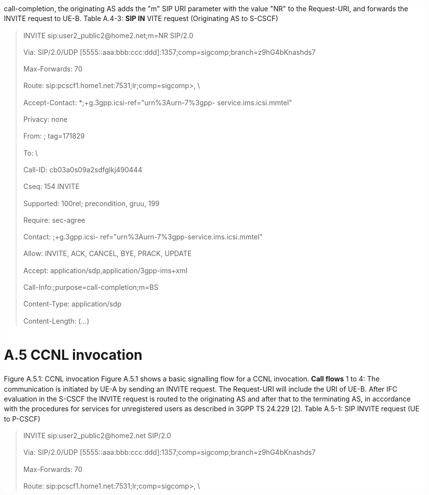 call-completion, the originating AS adds the \"m\" SIP URI parameter with the
value \"NR\" to the Request-URI, and forwards the INVITE request to UE-B.
Table A.4-3: **SIP IN** VITE request (Originating AS to S-CSCF)
> INVITE sip:user2_public2\@home2.net;m=NR SIP/2.0
>
> Via: SIP/2.0/UDP
> [5555::aaa:bbb:ccc:ddd]:1357;comp=sigcomp;branch=z9hG4bKnashds7
>
> Max-Forwards: 70
>
> Route: sip:pcscf1.home1.net:7531;lr;comp=sigcomp>,
> \
>
> Accept-Contact: *;+g.3gpp.icsi-ref=\"urn%3Aurn-7%3gpp-
> service.ims.icsi.mmtel\"
>
> Privacy: none
>
> From: \; tag=171829
>
> To: \
>
> Call-ID: cb03a0s09a2sdfglkj490444
>
> Cseq: 154 INVITE
>
> Supported: 100rel; precondition, gruu, 199
>
> Require: sec-agree
>
> Contact:
> \;+g.3gpp.icsi-
> ref=\"urn%3Aurn-7%3gpp-service.ims.icsi.mmtel\"
>
> Allow: INVITE, ACK, CANCEL, BYE, PRACK, UPDATE
>
> Accept: application/sdp,application/3gpp-ims+xml
>
> Call-Info:\;purpose=call-completion;m=BS
>
> Content-Type: application/sdp
>
> Content-Length: (...)
# A.5 CCNL invocation
Figure A.5.1: CCNL invocation
Figure A.5.1 shows a basic signalling flow for a CCNL invocation.
**Call flows**
1 to 4: The communication is initiated by UE-A by sending an INVITE request.
The Request-URI will include the URI of UE-B. After IFC evaluation in the
S-CSCF the INVITE request is routed to the originating AS and after that to
the terminating AS, in accordance with the procedures for services for
unregistered users as described in 3GPP TS 24.229 [2].
Table A.5-1: SIP INVITE request (UE to P-CSCF)
> INVITE sip:user2_public2\@home2.net SIP/2.0
>
> Via: SIP/2.0/UDP
> [5555::aaa:bbb:ccc:ddd]:1357;comp=sigcomp;branch=z9hG4bKnashds7
>
> Max-Forwards: 70
>
> Route: sip:pcscf1.home1.net:7531;lr;comp=sigcomp>,
> \